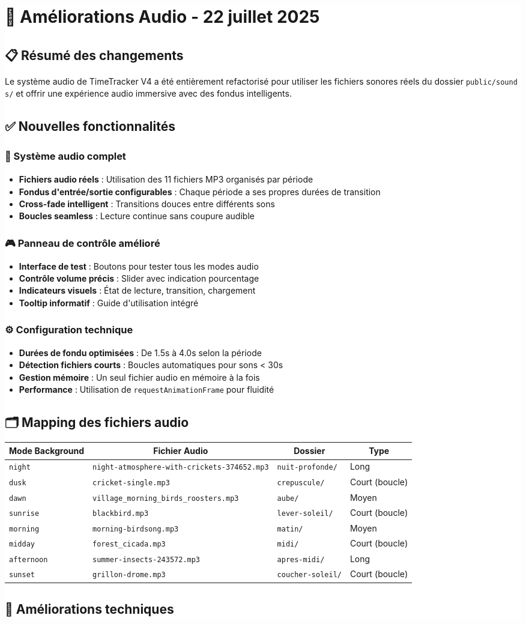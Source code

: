 # 🎵 Améliorations Audio - 22 juillet 2025

## 📋 Résumé des changements

Le système audio de TimeTracker V4 a été entièrement refactorisé pour utiliser les fichiers sonores réels du dossier `public/sounds/` et offrir une expérience audio immersive avec des fondus intelligents.

## ✅ Nouvelles fonctionnalités

### 🎼 Système audio complet
- **Fichiers audio réels** : Utilisation des 11 fichiers MP3 organisés par période
- **Fondus d'entrée/sortie configurables** : Chaque période a ses propres durées de transition
- **Cross-fade intelligent** : Transitions douces entre différents sons
- **Boucles seamless** : Lecture continue sans coupure audible

### 🎮 Panneau de contrôle amélioré
- **Interface de test** : Boutons pour tester tous les modes audio
- **Contrôle volume précis** : Slider avec indication pourcentage
- **Indicateurs visuels** : État de lecture, transition, chargement
- **Tooltip informatif** : Guide d'utilisation intégré

### ⚙️ Configuration technique
- **Durées de fondu optimisées** : De 1.5s à 4.0s selon la période
- **Détection fichiers courts** : Boucles automatiques pour sons < 30s
- **Gestion mémoire** : Un seul fichier audio en mémoire à la fois
- **Performance** : Utilisation de `requestAnimationFrame` pour fluidité

## 🗂️ Mapping des fichiers audio

| Mode Background | Fichier Audio | Dossier | Type |
|-----------------|---------------|---------|------|
| `night` | `night-atmosphere-with-crickets-374652.mp3` | `nuit-profonde/` | Long |
| `dusk` | `cricket-single.mp3` | `crepuscule/` | Court (boucle) |
| `dawn` | `village_morning_birds_roosters.mp3` | `aube/` | Moyen |
| `sunrise` | `blackbird.mp3` | `lever-soleil/` | Court (boucle) |
| `morning` | `morning-birdsong.mp3` | `matin/` | Moyen |
| `midday` | `forest_cicada.mp3` | `midi/` | Court (boucle) |
| `afternoon` | `summer-insects-243572.mp3` | `apres-midi/` | Long |
| `sunset` | `grillon-drome.mp3` | `coucher-soleil/` | Court (boucle) |

## 🔧 Améliorations techniques
